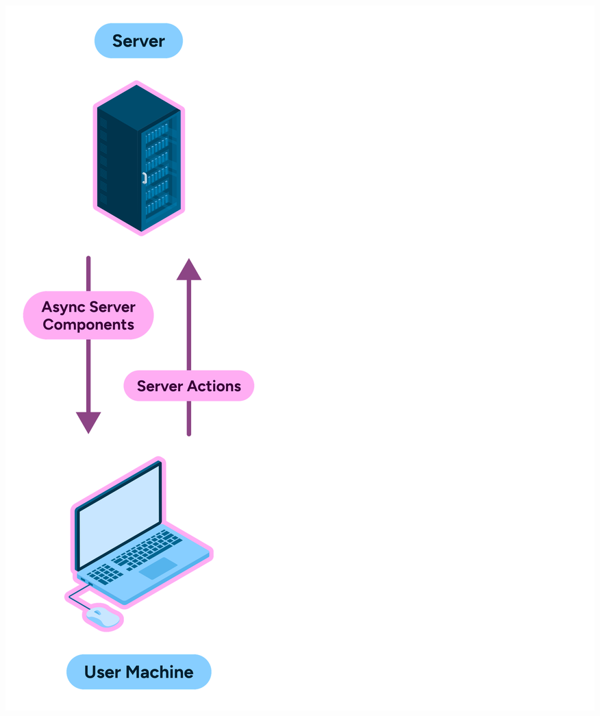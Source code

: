 ![The server passes down data via async server components and is passed back data via server actions](../what-are-react-server-actions/back-and-forth-server-actions.svg)

